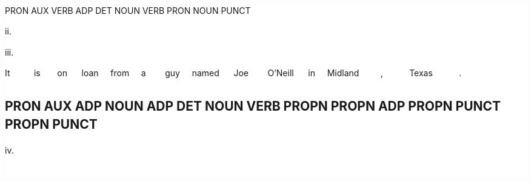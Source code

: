PRON AUX VERB ADP DET NOUN VERB PRON NOUN PUNCT

ii.

iii.

It&nbsp;&nbsp;&nbsp;&nbsp;&nbsp;&nbsp;&nbsp;&nbsp;&nbsp; is&nbsp;&nbsp;&nbsp;&nbsp;&nbsp;&nbsp; on&nbsp;&nbsp;&nbsp;&nbsp;&nbsp; loan&nbsp;&nbsp;&nbsp;&nbsp; from&nbsp;&nbsp;&nbsp;&nbsp; a&nbsp;&nbsp;&nbsp;&nbsp;&nbsp;&nbsp;&nbsp; guy&nbsp;&nbsp;&nbsp;&nbsp; named&nbsp;&nbsp;&nbsp;&nbsp;&nbsp; Joe&nbsp;&nbsp;&nbsp;&nbsp;&nbsp;&nbsp;&nbsp; O’Neill&nbsp;&nbsp;&nbsp;&nbsp;&nbsp; in&nbsp;&nbsp;&nbsp;&nbsp; Midland&nbsp;&nbsp;&nbsp;&nbsp;&nbsp;&nbsp;&nbsp;&nbsp; ,&nbsp;&nbsp;&nbsp;&nbsp;&nbsp;&nbsp;&nbsp;&nbsp;&nbsp;&nbsp; Texas&nbsp;&nbsp;&nbsp;&nbsp;&nbsp;&nbsp;&nbsp;&nbsp;&nbsp;&nbsp; .

<h2>PRON AUX ADP NOUN ADP DET NOUN VERB PROPN PROPN ADP PROPN PUNCT PROPN PUNCT</h2>
iv.

&nbsp;
